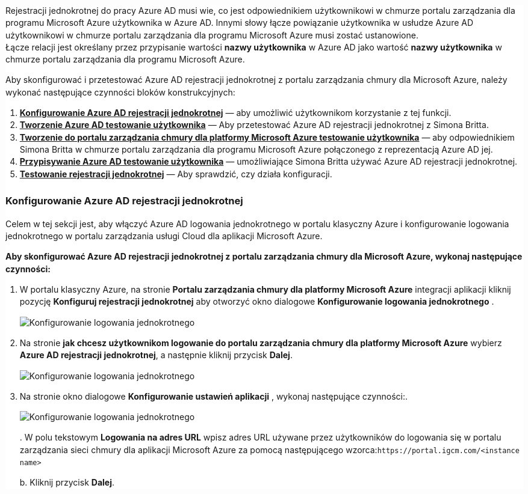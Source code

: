 Rejestracji jednokrotnej do pracy Azure AD musi wie, co jest odpowiednikiem użytkownikowi w chmurze portalu zarządzania dla programu Microsoft Azure użytkownika w Azure AD. Innymi słowy łącze powiązanie użytkownika w usłudze Azure AD użytkownikowi w chmurze portalu zarządzania dla programu Microsoft Azure musi zostać ustanowione.  
Łącze relacji jest określany przez przypisanie wartości **nazwy użytkownika** w Azure AD jako wartość **nazwy użytkownika** w chmurze portalu zarządzania dla programu Microsoft Azure.

Aby skonfigurować i przetestować Azure AD rejestracji jednokrotnej z portalu zarządzania chmury dla Microsoft Azure, należy wykonać następujące czynności bloków konstrukcyjnych:

1. **[Konfigurowanie Azure AD rejestracji jednokrotnej](#configuring-azure-ad-single-single-sign-on)** — aby umożliwić użytkownikom korzystanie z tej funkcji.
2. **[Tworzenie Azure AD testowanie użytkownika](#creating-an-azure-ad-test-user)** — Aby przetestować Azure AD rejestracji jednokrotnej z Simona Britta.
4. **[Tworzenie do portalu zarządzania chmury dla platformy Microsoft Azure testowanie użytkownika](#creating-a-newsignature-test-user)** — aby odpowiednikiem Simona Britta w chmurze portalu zarządzania dla programu Microsoft Azure połączonego z reprezentacją Azure AD jej.
5. **[Przypisywanie Azure AD testowanie użytkownika](#assigning-the-azure-ad-test-user)** — umożliwiające Simona Britta używać Azure AD rejestracji jednokrotnej.
5. **[Testowanie rejestracji jednokrotnej](#testing-single-sign-on)** — Aby sprawdzić, czy działa konfiguracji.

### <a name="configuring-azure-ad-single-sign-on"></a>Konfigurowanie Azure AD rejestracji jednokrotnej

Celem w tej sekcji jest, aby włączyć Azure AD logowania jednokrotnego w portalu klasyczny Azure i konfigurowanie logowania jednokrotnego w portalu zarządzania usługi Cloud dla aplikacji Microsoft Azure.



**Aby skonfigurować Azure AD rejestracji jednokrotnej z portalu zarządzania chmury dla Microsoft Azure, wykonaj następujące czynności:**

1. W portalu klasyczny Azure, na stronie **Portalu zarządzania chmury dla platformy Microsoft Azure** integracji aplikacji kliknij pozycję **Konfiguruj rejestracji jednokrotnej** aby otworzyć okno dialogowe **Konfigurowanie logowania jednokrotnego** .

    ![Konfigurowanie logowania jednokrotnego][6] 

2. Na stronie **jak chcesz użytkownikom logowanie do portalu zarządzania chmury dla platformy Microsoft Azure** wybierz **Azure AD rejestracji jednokrotnej**, a następnie kliknij przycisk **Dalej**.

    ![Konfigurowanie logowania jednokrotnego](./media/active-directory-saas-newsignature-tutorial/tutorial_newsignature_03.png) 

3. Na stronie okno dialogowe **Konfigurowanie ustawień aplikacji** , wykonaj następujące czynności:.

    ![Konfigurowanie logowania jednokrotnego](./media/active-directory-saas-newsignature-tutorial/tutorial_newsignature_04.png) 

    . W polu tekstowym **Logowania na adres URL** wpisz adres URL używane przez użytkowników do logowania się w portalu zarządzania sieci chmury dla aplikacji Microsoft Azure za pomocą następującego wzorca:`https://portal.igcm.com/<instance name>`

    b. Kliknij przycisk **Dalej**.


[1]: ./media/active-directory-saas-newsignature-tutorial/tutorial_general_01.png
[2]: ./media/active-directory-saas-newsignature-tutorial/tutorial_general_02.png
[3]: ./media/active-directory-saas-newsignature-tutorial/tutorial_general_03.png
[4]: ./media/active-directory-saas-newsignature-tutorial/tutorial_general_04.png
[6]: ./media/active-directory-saas-newsignature-tutorial/tutorial_general_05.png
[10]: ./media/active-directory-saas-newsignature-tutorial/tutorial_general_06.png
[11]: ./media/active-directory-saas-newsignature-tutorial/tutorial_general_07.png
[20]: ./media/active-directory-saas-newsignature-tutorial/tutorial_general_100.png
[200]: ./media/active-directory-saas-newsignature-tutorial/tutorial_general_200.png
[201]: ./media/active-directory-saas-newsignature-tutorial/tutorial_general_201.png
[203]: ./media/active-directory-saas-newsignature-tutorial/tutorial_general_203.png
[204]: ./media/active-directory-saas-newsignature-tutorial/tutorial_general_204.png
[205]: ./media/active-directory-saas-newsignature-tutorial/tutorial_general_205.png